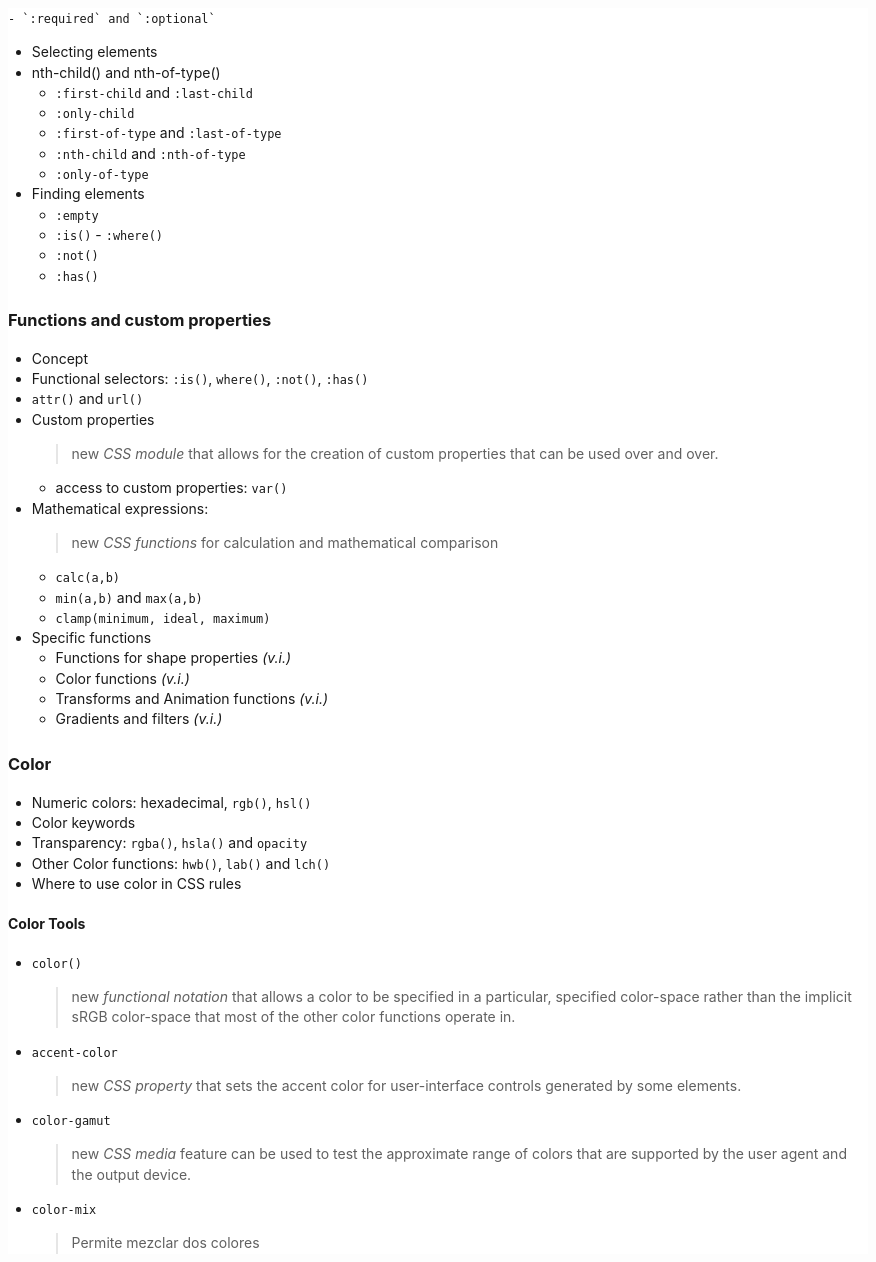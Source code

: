     - `:required` and `:optional`
- Selecting elements
- nth-child() and nth-of-type()
  - `:first-child` and `:last-child`
  - `:only-child`
  - `:first-of-type` and `:last-of-type`
  - `:nth-child` and `:nth-of-type`
  - `:only-of-type`
- Finding elements
  - `:empty`
  - `:is()` - `:where()`
  - `:not()`
  - `:has()`

### Functions and custom properties

- Concept
- Functional selectors: `:is()`, `where()`, `:not()`, `:has()`
- `attr()` and `url()`
- Custom properties
  > new _CSS module_ that allows for the creation of custom properties that can be used over and over.
  - access to custom properties: `var()`
- Mathematical expressions:
  > new _CSS functions_ for calculation and mathematical comparison
  - `calc(a,b)`
  - `min(a,b)` and `max(a,b)`
  - `clamp(minimum, ideal, maximum)`
- Specific functions
  - Functions for shape properties _(v.i.)_
  - Color functions _(v.i.)_
  - Transforms and Animation functions _(v.i.)_
  - Gradients and filters _(v.i.)_

### Color

- Numeric colors: hexadecimal, `rgb()`, `hsl()`
- Color keywords
- Transparency: `rgba()`, `hsla()` and `opacity`
- Other Color functions: `hwb()`, `lab()` and `lch()`
- Where to use color in CSS rules

#### Color Tools

- `color()`
  > new _functional notation_ that allows a color to be specified in a particular, specified color-space rather than the implicit sRGB color-space that most of the other color functions operate in.
- `accent-color`
  > new _CSS property_ that sets the accent color for user-interface controls generated by some elements.
- `color-gamut`
  > new _CSS media_ feature can be used to test the approximate range of colors that are supported by the user agent and the output device.
- `color-mix`
  > Permite mezclar dos colores

